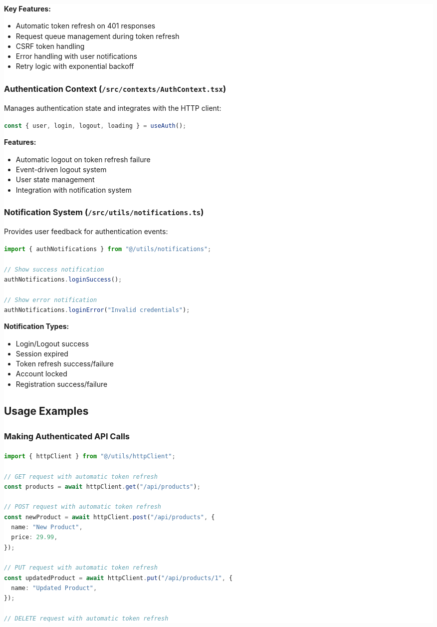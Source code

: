 **Key Features:**

- Automatic token refresh on 401 responses
- Request queue management during token refresh
- CSRF token handling
- Error handling with user notifications
- Retry logic with exponential backoff

### Authentication Context (`/src/contexts/AuthContext.tsx`)

Manages authentication state and integrates with the HTTP client:

```typescript
const { user, login, logout, loading } = useAuth();
```

**Features:**

- Automatic logout on token refresh failure
- Event-driven logout system
- User state management
- Integration with notification system

### Notification System (`/src/utils/notifications.ts`)

Provides user feedback for authentication events:

```typescript
import { authNotifications } from "@/utils/notifications";

// Show success notification
authNotifications.loginSuccess();

// Show error notification
authNotifications.loginError("Invalid credentials");
```

**Notification Types:**

- Login/Logout success
- Session expired
- Token refresh success/failure
- Account locked
- Registration success/failure

## Usage Examples

### Making Authenticated API Calls

```typescript
import { httpClient } from "@/utils/httpClient";

// GET request with automatic token refresh
const products = await httpClient.get("/api/products");

// POST request with automatic token refresh
const newProduct = await httpClient.post("/api/products", {
  name: "New Product",
  price: 29.99,
});

// PUT request with automatic token refresh
const updatedProduct = await httpClient.put("/api/products/1", {
  name: "Updated Product",
});

// DELETE request with automatic token refresh
```